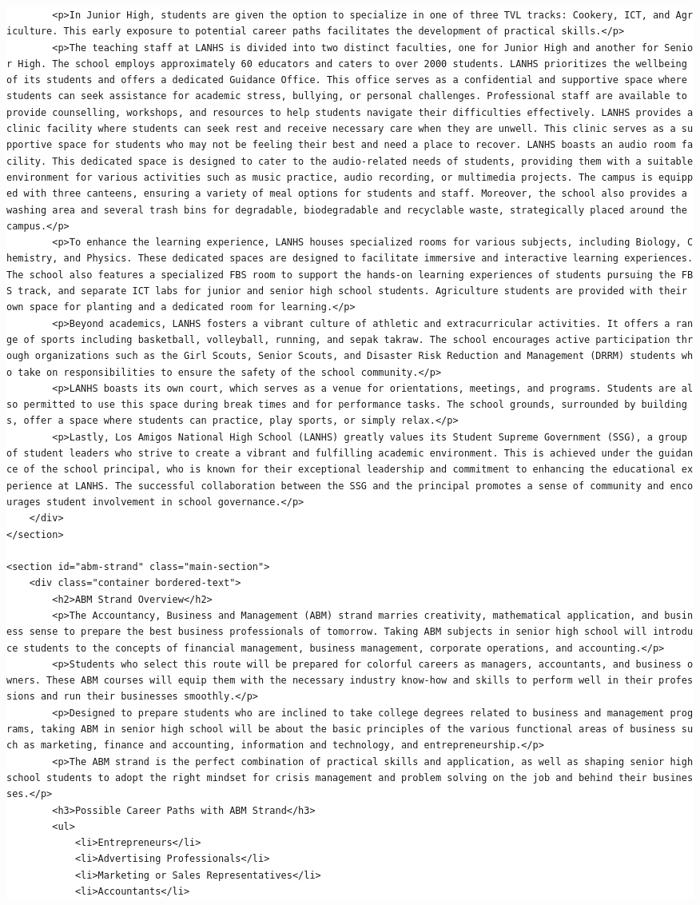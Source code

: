             <p>In Junior High, students are given the option to specialize in one of three TVL tracks: Cookery, ICT, and Agriculture. This early exposure to potential career paths facilitates the development of practical skills.</p>
            <p>The teaching staff at LANHS is divided into two distinct faculties, one for Junior High and another for Senior High. The school employs approximately 60 educators and caters to over 2000 students. LANHS prioritizes the wellbeing of its students and offers a dedicated Guidance Office. This office serves as a confidential and supportive space where students can seek assistance for academic stress, bullying, or personal challenges. Professional staff are available to provide counselling, workshops, and resources to help students navigate their difficulties effectively. LANHS provides a clinic facility where students can seek rest and receive necessary care when they are unwell. This clinic serves as a supportive space for students who may not be feeling their best and need a place to recover. LANHS boasts an audio room facility. This dedicated space is designed to cater to the audio-related needs of students, providing them with a suitable environment for various activities such as music practice, audio recording, or multimedia projects. The campus is equipped with three canteens, ensuring a variety of meal options for students and staff. Moreover, the school also provides a washing area and several trash bins for degradable, biodegradable and recyclable waste, strategically placed around the campus.</p>
            <p>To enhance the learning experience, LANHS houses specialized rooms for various subjects, including Biology, Chemistry, and Physics. These dedicated spaces are designed to facilitate immersive and interactive learning experiences. The school also features a specialized FBS room to support the hands-on learning experiences of students pursuing the FBS track, and separate ICT labs for junior and senior high school students. Agriculture students are provided with their own space for planting and a dedicated room for learning.</p>
            <p>Beyond academics, LANHS fosters a vibrant culture of athletic and extracurricular activities. It offers a range of sports including basketball, volleyball, running, and sepak takraw. The school encourages active participation through organizations such as the Girl Scouts, Senior Scouts, and Disaster Risk Reduction and Management (DRRM) students who take on responsibilities to ensure the safety of the school community.</p>
            <p>LANHS boasts its own court, which serves as a venue for orientations, meetings, and programs. Students are also permitted to use this space during break times and for performance tasks. The school grounds, surrounded by buildings, offer a space where students can practice, play sports, or simply relax.</p>
            <p>Lastly, Los Amigos National High School (LANHS) greatly values its Student Supreme Government (SSG), a group of student leaders who strive to create a vibrant and fulfilling academic environment. This is achieved under the guidance of the school principal, who is known for their exceptional leadership and commitment to enhancing the educational experience at LANHS. The successful collaboration between the SSG and the principal promotes a sense of community and encourages student involvement in school governance.</p>
        </div>
    </section>
         
    <section id="abm-strand" class="main-section">
        <div class="container bordered-text">
            <h2>ABM Strand Overview</h2>
            <p>The Accountancy, Business and Management (ABM) strand marries creativity, mathematical application, and business sense to prepare the best business professionals of tomorrow. Taking ABM subjects in senior high school will introduce students to the concepts of financial management, business management, corporate operations, and accounting.</p>
            <p>Students who select this route will be prepared for colorful careers as managers, accountants, and business owners. These ABM courses will equip them with the necessary industry know-how and skills to perform well in their professions and run their businesses smoothly.</p>
            <p>Designed to prepare students who are inclined to take college degrees related to business and management programs, taking ABM in senior high school will be about the basic principles of the various functional areas of business such as marketing, finance and accounting, information and technology, and entrepreneurship.</p>
            <p>The ABM strand is the perfect combination of practical skills and application, as well as shaping senior high school students to adopt the right mindset for crisis management and problem solving on the job and behind their businesses.</p>
            <h3>Possible Career Paths with ABM Strand</h3>
            <ul>
                <li>Entrepreneurs</li>
                <li>Advertising Professionals</li>
                <li>Marketing or Sales Representatives</li>
                <li>Accountants</li>